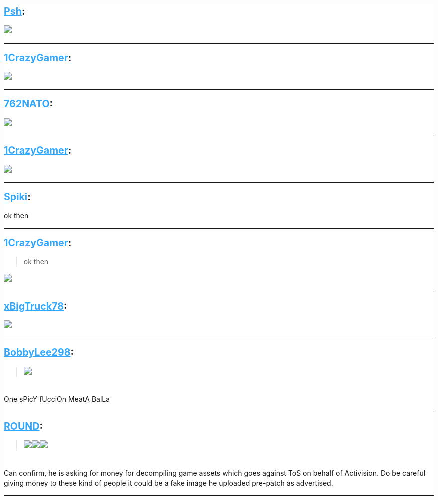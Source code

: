 <strong style="font-size: 1.4em;"><span style="text-decoration: underline;text-decoration-color: #34a7f9;"><span style="color:#34a7f9;">Psh</span></span>:</strong>

<p><img style="max-width: 500px;" src="{{ '/wiki/threads/assets/a.1015.png' | relative_url }}"></p>

---
<strong style="font-size: 1.4em;"><span style="text-decoration: underline;text-decoration-color: #34a7f9;"><span style="color:#34a7f9;">1CrazyGamer</span></span>:</strong>

<p><img style="max-width: 500px;" src="{{ '/wiki/threads/assets/a.1016.jpg' | relative_url }}"></p>

---
<strong style="font-size: 1.4em;"><span style="text-decoration: underline;text-decoration-color: #34a7f9;"><span style="color:#34a7f9;">762NATO</span></span>:</strong>

<p><img style="max-width: 500px;" src="{{ '/wiki/threads/assets/a.1017.png' | relative_url }}"></p>

---
<strong style="font-size: 1.4em;"><span style="text-decoration: underline;text-decoration-color: #34a7f9;"><span style="color:#34a7f9;">1CrazyGamer</span></span>:</strong>

<p><img style="max-width: 500px;" src="{{ '/wiki/threads/assets/a.1018.png' | relative_url }}"></p>

---
<strong style="font-size: 1.4em;"><span style="text-decoration: underline;text-decoration-color: #34a7f9;"><span style="color:#34a7f9;">Spiki</span></span>:</strong>

<p>ok then</p>

---
<strong style="font-size: 1.4em;"><span style="text-decoration: underline;text-decoration-color: #34a7f9;"><span style="color:#34a7f9;">1CrazyGamer</span></span>:</strong>

<p><blockquote>ok then<br /></blockquote><img style="max-width: 500px;" src="{{ '/wiki/threads/assets/a.1020.png' | relative_url }}"></p>

---
<strong style="font-size: 1.4em;"><span style="text-decoration: underline;text-decoration-color: #34a7f9;"><span style="color:#34a7f9;">xBigTruck78</span></span>:</strong>

<p><img style="max-width: 500px;" src="{{ '/wiki/threads/assets/a.1043.png' | relative_url }}"></p>

---
<strong style="font-size: 1.4em;"><span style="text-decoration: underline;text-decoration-color: #34a7f9;"><span style="color:#34a7f9;">BobbyLee298</span></span>:</strong>

<p><blockquote><img style="max-width: 500px;" src="{{ '/wiki/threads/assets/a.1014.png' | relative_url }}"><br /></blockquote><br />One sPicY fUcciOn MeatA BalLa</p>

---
<strong style="font-size: 1.4em;"><span style="text-decoration: underline;text-decoration-color: #34a7f9;"><span style="color:#34a7f9;">ROUND</span></span>:</strong>

<p><blockquote><img style="max-width: 500px;" src="{{ '/wiki/threads/assets/a.1010.jpg' | relative_url }}"><img style="max-width: 500px;" src="{{ '/wiki/threads/assets/a.1011.jpg' | relative_url }}"><img style="max-width: 500px;" src="{{ '/wiki/threads/assets/a.1012.jpg' | relative_url }}"><br /></blockquote><br />Can confirm, he is asking for money for decompiling game assets which goes against ToS on behalf of Activision. Do be careful giving money to these kind of people it could be a fake image he uploaded pre-patch as advertised.</p>

---